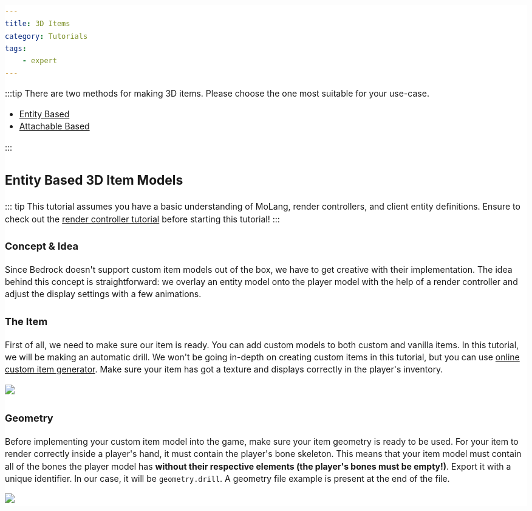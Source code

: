 ```yaml
---
title: 3D Items
category: Tutorials
tags:
    - expert
---
```


:::tip
There are two methods for making 3D items. Please choose the one most suitable for your use-case.

-   [Entity Based](#entity-based-3d-item-models)
-   [Attachable Based](#attachable-based-3d-item-models)

:::

## Entity Based 3D Item Models

::: tip
This tutorial assumes you have a basic understanding of MoLang, render controllers, and client entity definitions. Ensure to check out the [render controller tutorial](/entities/entity-intro-rp) before starting this tutorial!
:::

### Concept & Idea

Since Bedrock doesn't support custom item models out of the box, we have to get creative with their implementation. The idea behind this concept is straightforward: we overlay an entity model onto the player model with the help of a render controller and adjust the display settings with a few animations.

### The Item

First of all, we need to make sure our item is ready. You can add custom models to both custom and vanilla items. In this tutorial, we will be making an automatic drill. We won't be going in-depth on creating custom items in this tutorial, but you can use [online custom item generator](https://gitwither.github.io/bedrock-item-generator/). Make sure your item has got a texture and displays correctly in the player's inventory.

![](/assets/images/tutorials/custom-item-models/drill-sprite-inventory.png)

### Geometry

Before implementing your custom item model into the game, make sure your item geometry is ready to be used. For your item to render correctly inside a player's hand, it must contain the player's bone skeleton. This means that your item model must contain all of the bones the player model has **without their respective elements (the player's bones must be empty!)**. Export it with a unique identifier. In our case, it will be `geometry.drill`. A geometry file example is present at the end of the file.

![](/assets/images/tutorials/custom-item-models/drill-bone-structure.png)
